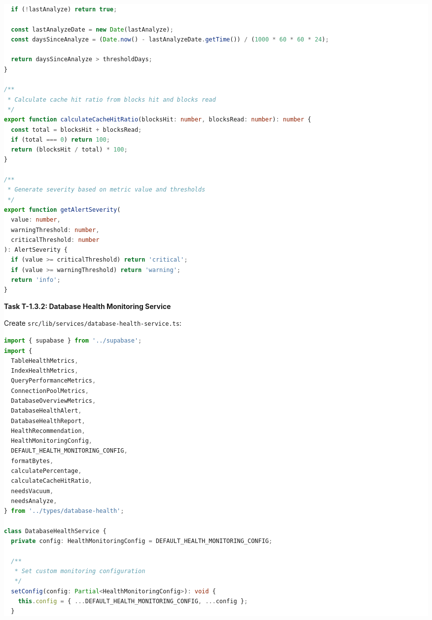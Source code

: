 ```typescript
  if (!lastAnalyze) return true;
  
  const lastAnalyzeDate = new Date(lastAnalyze);
  const daysSinceAnalyze = (Date.now() - lastAnalyzeDate.getTime()) / (1000 * 60 * 60 * 24);
  
  return daysSinceAnalyze > thresholdDays;
}

/**
 * Calculate cache hit ratio from blocks hit and blocks read
 */
export function calculateCacheHitRatio(blocksHit: number, blocksRead: number): number {
  const total = blocksHit + blocksRead;
  if (total === 0) return 100;
  return (blocksHit / total) * 100;
}

/**
 * Generate severity based on metric value and thresholds
 */
export function getAlertSeverity(
  value: number, 
  warningThreshold: number, 
  criticalThreshold: number
): AlertSeverity {
  if (value >= criticalThreshold) return 'critical';
  if (value >= warningThreshold) return 'warning';
  return 'info';
}
```

**Task T-1.3.2: Database Health Monitoring Service**

Create `src/lib/services/database-health-service.ts`:

```typescript
import { supabase } from '../supabase';
import {
  TableHealthMetrics,
  IndexHealthMetrics,
  QueryPerformanceMetrics,
  ConnectionPoolMetrics,
  DatabaseOverviewMetrics,
  DatabaseHealthAlert,
  DatabaseHealthReport,
  HealthRecommendation,
  HealthMonitoringConfig,
  DEFAULT_HEALTH_MONITORING_CONFIG,
  formatBytes,
  calculatePercentage,
  calculateCacheHitRatio,
  needsVacuum,
  needsAnalyze,
} from '../types/database-health';

class DatabaseHealthService {
  private config: HealthMonitoringConfig = DEFAULT_HEALTH_MONITORING_CONFIG;
  
  /**
   * Set custom monitoring configuration
   */
  setConfig(config: Partial<HealthMonitoringConfig>): void {
    this.config = { ...DEFAULT_HEALTH_MONITORING_CONFIG, ...config };
  }
```